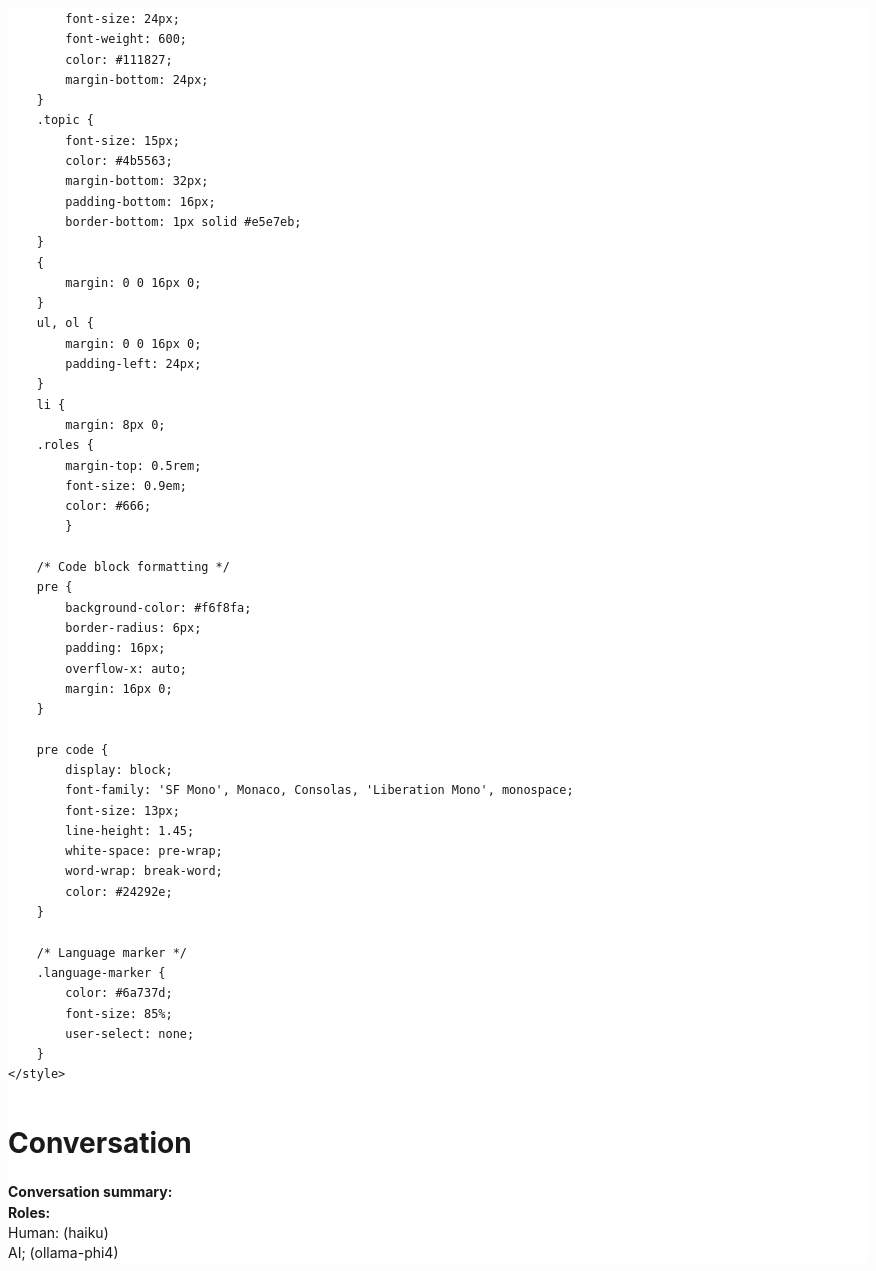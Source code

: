             font-size: 24px;
            font-weight: 600;
            color: #111827;
            margin-bottom: 24px;
        }  
        .topic {
            font-size: 15px;
            color: #4b5563;
            margin-bottom: 32px;
            padding-bottom: 16px;
            border-bottom: 1px solid #e5e7eb;
        }  
        {
            margin: 0 0 16px 0;
        }
        ul, ol {
            margin: 0 0 16px 0;
            padding-left: 24px;
        }
        li {
            margin: 8px 0;
        .roles {
            margin-top: 0.5rem;
            font-size: 0.9em;
            color: #666;
            }

        /* Code block formatting */
        pre {
            background-color: #f6f8fa;
            border-radius: 6px;
            padding: 16px;
            overflow-x: auto;
            margin: 16px 0;
        }
            
        pre code {
            display: block;
            font-family: 'SF Mono', Monaco, Consolas, 'Liberation Mono', monospace;
            font-size: 13px;
            line-height: 1.45;
            white-space: pre-wrap;
            word-wrap: break-word;
            color: #24292e;
        }
        
        /* Language marker */
        .language-marker {
            color: #6a737d;
            font-size: 85%;
            user-select: none;
        }
    </style>
</head>
<body>
    <h1>Conversation</h1>
    <div class="header-box">
        <strong>Conversation summary:</strong><br>
        <div class="roles">
            <strong>Roles:</strong><br>
            Human: (haiku)<br>
            AI;  (ollama-phi4)
        </div>
    </div>